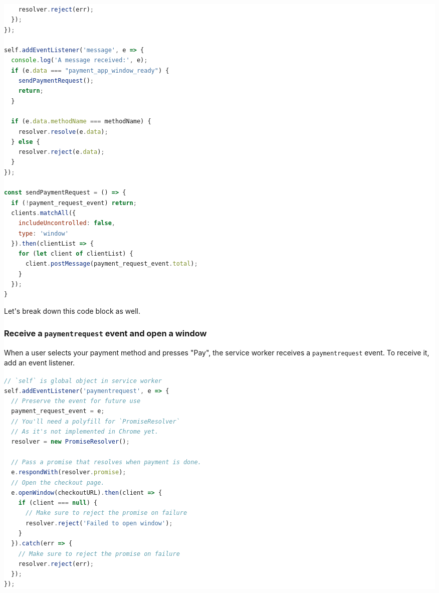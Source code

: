 ```js
    resolver.reject(err);
  });
});

self.addEventListener('message', e => {
  console.log('A message received:', e);
  if (e.data === "payment_app_window_ready") {
    sendPaymentRequest();
    return;
  }

  if (e.data.methodName === methodName) {  
    resolver.resolve(e.data);  
  } else {  
    resolver.reject(e.data);  
  }  
});

const sendPaymentRequest = () => {
  if (!payment_request_event) return;
  clients.matchAll({
    includeUncontrolled: false,
    type: 'window'
  }).then(clientList => {
    for (let client of clientList) {
      client.postMessage(payment_request_event.total);
    }
  });
}
```
Let's break down this code block as well.

### Receive a `paymentrequest` event and open a window

When a user selects your payment method and presses "Pay", the service worker
receives a `paymentrequest` event. To receive it, add an event listener.

```js
// `self` is global object in service worker
self.addEventListener('paymentrequest', e => {
  // Preserve the event for future use
  payment_request_event = e;
  // You'll need a polyfill for `PromiseResolver`
  // As it's not implemented in Chrome yet.
  resolver = new PromiseResolver();

  // Pass a promise that resolves when payment is done.
  e.respondWith(resolver.promise);
  // Open the checkout page.
  e.openWindow(checkoutURL).then(client => {
    if (client === null) {
      // Make sure to reject the promise on failure
      resolver.reject('Failed to open window');
    }
  }).catch(err => {
    // Make sure to reject the promise on failure
    resolver.reject(err);
  });
});
```
